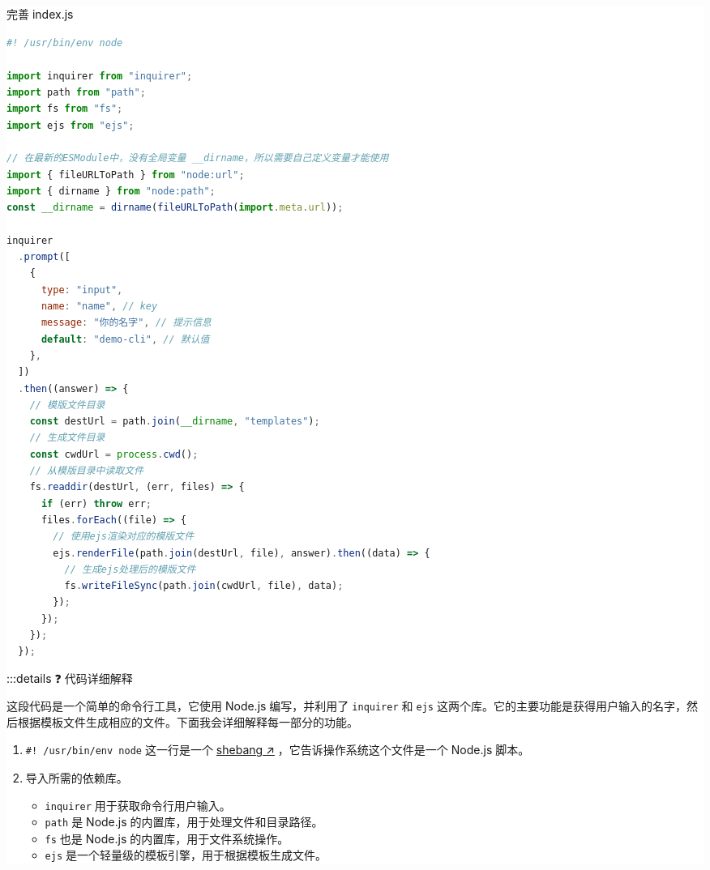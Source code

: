 完善 index.js

```js
#! /usr/bin/env node

import inquirer from "inquirer";
import path from "path";
import fs from "fs";
import ejs from "ejs";

// 在最新的ESModule中，没有全局变量 __dirname，所以需要自己定义变量才能使用
import { fileURLToPath } from "node:url";
import { dirname } from "node:path";
const __dirname = dirname(fileURLToPath(import.meta.url));

inquirer
  .prompt([
    {
      type: "input",
      name: "name", // key
      message: "你的名字", // 提示信息
      default: "demo-cli", // 默认值
    },
  ])
  .then((answer) => {
    // 模版文件目录
    const destUrl = path.join(__dirname, "templates");
    // 生成文件目录
    const cwdUrl = process.cwd();
    // 从模版目录中读取文件
    fs.readdir(destUrl, (err, files) => {
      if (err) throw err;
      files.forEach((file) => {
        // 使用ejs渲染对应的模版文件
        ejs.renderFile(path.join(destUrl, file), answer).then((data) => {
          // 生成ejs处理后的模版文件
          fs.writeFileSync(path.join(cwdUrl, file), data);
        });
      });
    });
  });
```

:::details ❓ 代码详细解释

这段代码是一个简单的命令行工具，它使用 Node.js 编写，并利用了 `inquirer` 和 `ejs` 这两个库。它的主要功能是获得用户输入的名字，然后根据模板文件生成相应的文件。下面我会详细解释每一部分的功能。

1. `#! /usr/bin/env node` 这一行是一个 [shebang ↗](<https://en.wikipedia.org/wiki/Shebang_(Unix)>) ，它告诉操作系统这个文件是一个 Node.js 脚本。

2. 导入所需的依赖库。

   - `inquirer` 用于获取命令行用户输入。
   - `path` 是 Node.js 的内置库，用于处理文件和目录路径。
   - `fs` 也是 Node.js 的内置库，用于文件系统操作。
   - `ejs` 是一个轻量级的模板引擎，用于根据模板生成文件。
